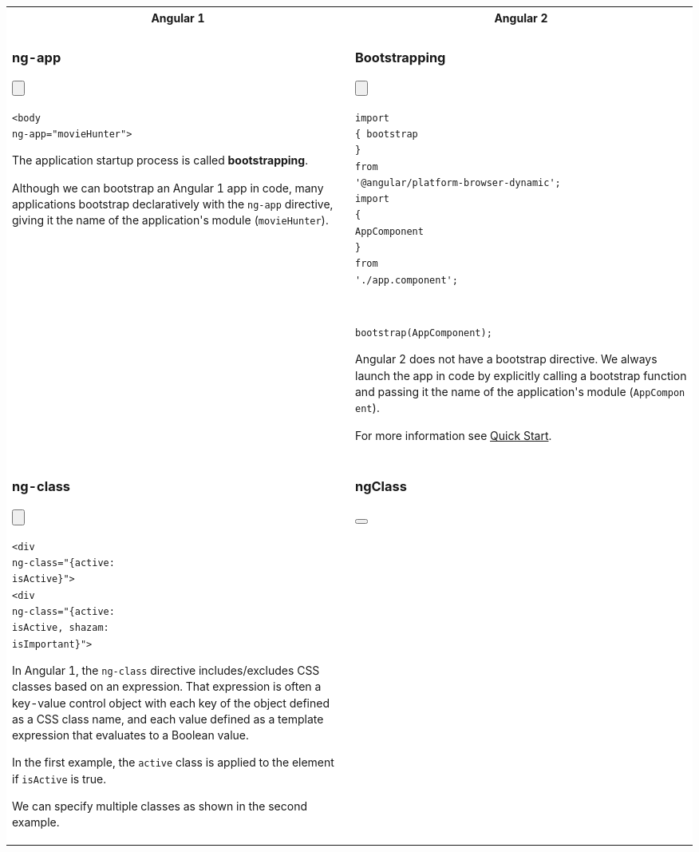 <table width="100%"><colgroup><col width="50%"><col width="50%"></colgroup><tbody><tr><th>Angular&nbsp;1</th><th>Angular&nbsp;2</th></tr><tr style="vertical-align:top"><td><h3 id="ng-app">ng-app</h3>
<code-example><copy-container><div class="copy-container-template"><copy-button class="copy-button"><button class="md-icon-button md-button md-ink-ripple" type="button" ng-transclude="" aria-label="Copy to Clipboard">
  <md-icon md-font-icon="icon-content-copy" alt="Copy to Clipboard" class="ng-scope ng-isolate-scope md-font icon-content-copy material-icons" aria-hidden="true"></md-icon>
  
</button></copy-button><ng-transclude><pre class="prettyprint undefined lang-undefined ng-scope prettyprinted"><code ng-non-bindable=""><span class="tag">&lt;body</span><span class="pln"> </span><span class="atn">ng-app</span><span class="pun">=</span><span class="atv">"movieHunter"</span><span class="tag">&gt;</span></code></pre></ng-transclude></div></copy-container></code-example><p>The application startup process is called <strong>bootstrapping</strong>.</p>
<p>Although we can bootstrap an Angular&nbsp;1 app in code,
many applications bootstrap declaratively with the <code>ng-app</code> directive,
giving it the name of the application's module (<code>movieHunter</code>).</p>
</td><td><h3 id="bootstrapping">Bootstrapping</h3>
<code-example language="ts" format=""><copy-container><div class="copy-container-template"><copy-button class="copy-button"><button class="md-icon-button md-button md-ink-ripple" type="button" ng-transclude="" aria-label="Copy to Clipboard">
  <md-icon md-font-icon="icon-content-copy" alt="Copy to Clipboard" class="ng-scope ng-isolate-scope md-font icon-content-copy material-icons" aria-hidden="true"></md-icon>
  
</button></copy-button><ng-transclude><pre class="prettyprint  lang-ts ng-scope prettyprinted"><code ng-non-bindable=""><span class="kwd">import</span><span class="pln"> </span><span class="pun">{</span><span class="pln"> bootstrap </span><span class="pun">}</span><span class="pln"> </span><span class="kwd">from</span><span class="pln"> </span><span class="str">'@angular/platform-browser-dynamic'</span><span class="pun">;</span><span class="pln">
</span><span class="kwd">import</span><span class="pln"> </span><span class="pun">{</span><span class="pln"> </span><span class="typ">AppComponent</span><span class="pln"> </span><span class="pun">}</span><span class="pln"> </span><span class="kwd">from</span><span class="pln"> </span><span class="str">'./app.component'</span><span class="pun">;</span><span class="pln">

bootstrap</span><span class="pun">(</span><span class="typ">AppComponent</span><span class="pun">);</span></code></pre></ng-transclude></div></copy-container></code-example><p>Angular&nbsp;2 does not have a bootstrap directive.
We always launch the app in code by explicitly calling a bootstrap function
and passing it the name of the application's module (<code>AppComponent</code>).</p>
<p>For more information see <a href="../quickstart.html">Quick Start</a>.</p>
</td></tr><tr style="vertical-align:top"><td><h3 id="ng-class">ng-class</h3>
<code-example format=""><copy-container><div class="copy-container-template"><copy-button class="copy-button"><button class="md-icon-button md-button md-ink-ripple" type="button" ng-transclude="" aria-label="Copy to Clipboard">
  <md-icon md-font-icon="icon-content-copy" alt="Copy to Clipboard" class="ng-scope ng-isolate-scope md-font icon-content-copy material-icons" aria-hidden="true"></md-icon>
  
</button></copy-button><ng-transclude><pre class="prettyprint  lang-undefined ng-scope prettyprinted"><code ng-non-bindable=""><span class="tag">&lt;div</span><span class="pln"> </span><span class="atn">ng-class</span><span class="pun">=</span><span class="atv">"{active: isActive}"</span><span class="tag">&gt;</span><span class="pln">
</span><span class="tag">&lt;div</span><span class="pln"> </span><span class="atn">ng-class</span><span class="pun">=</span><span class="atv">"{active: isActive,
                   shazam: isImportant}"</span><span class="tag">&gt;</span></code></pre></ng-transclude></div></copy-container></code-example><p>In Angular&nbsp;1, the <code>ng-class</code> directive includes/excludes CSS classes
based on an expression. That expression is often a key-value control object with each
key of the object defined as a CSS class name, and each value defined as a template expression
that evaluates to a Boolean value.</p>
<p>In the first example, the <code>active</code> class is applied to the element if <code>isActive</code> is true.</p>
<p>We can specify multiple classes as shown in the second example.</p>
</td><td><h3 id="ngclass">ngClass</h3>
<code-example language="html" format=""><copy-container><div class="copy-container-template"><copy-button class="copy-button"><button class="md-icon-button md-button md-ink-ripple" type="button" ng-transclude="" aria-label="Copy to Clipboard">